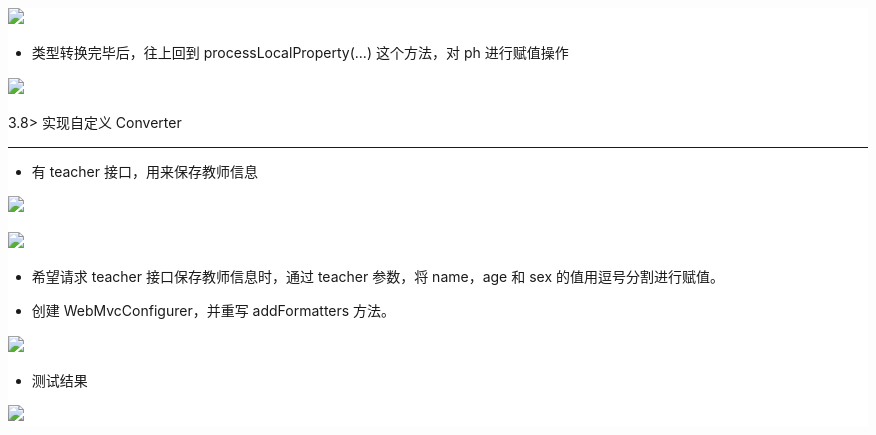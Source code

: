 ![](https://mmbiz.qpic.cn/mmbiz_png/AZHyCoMMOCicd4kbIMa28icuYRQrUIfKibpsW1zibAT4OVcF85Ar5CUXrJI0ouWvYx2JMTQdpib22A6RcymSBnpkTUQ/640?wx_fmt=png)

*   类型转换完毕后，往上回到 processLocalProperty(...) 这个方法，对 ph 进行赋值操作
    

![](https://mmbiz.qpic.cn/mmbiz_png/AZHyCoMMOCicd4kbIMa28icuYRQrUIfKibpzpJQFTy2GExD5JowgEYt1ib71EnoD74ToAK1ItDDqXMLHBW5HmWPs6w/640?wx_fmt=png)

3.8> 实现自定义 Converter  

-----------------------

*   有 teacher 接口，用来保存教师信息
    

![](https://mmbiz.qpic.cn/mmbiz_png/AZHyCoMMOCicd4kbIMa28icuYRQrUIfKibpO0CaeBxmXo7zicbnZ9KaRpfsKp2mUEqrWDPGiaLia6ojlmQrichElYaY9w/640?wx_fmt=png)

![](https://mmbiz.qpic.cn/mmbiz_png/AZHyCoMMOCicd4kbIMa28icuYRQrUIfKibpKGgt6Oc98Kmt30c52pGHs9riasiaRNUL886iaYFZwHaQ8Gc07eLib0mcHQ/640?wx_fmt=png)

*   希望请求 teacher 接口保存教师信息时，通过 teacher 参数，将 name，age 和 sex 的值用逗号分割进行赋值。
    
*   创建 WebMvcConfigurer，并重写 addFormatters 方法。
    

![](https://mmbiz.qpic.cn/mmbiz_png/AZHyCoMMOCicd4kbIMa28icuYRQrUIfKibpE9s0eFwWs97WcOQhPoPicRXSAS7lLMAJnK4RxOtj7a6G2VqlOCz6bWQ/640?wx_fmt=png)

*   测试结果
    

![](https://mmbiz.qpic.cn/mmbiz_png/AZHyCoMMOCicd4kbIMa28icuYRQrUIfKibpw1icaRzUou5xjRDQ6ZHmxuSicBg8DAoX7ziceAyKta78Gl4te1Xafic6LQ/640?wx_fmt=png)